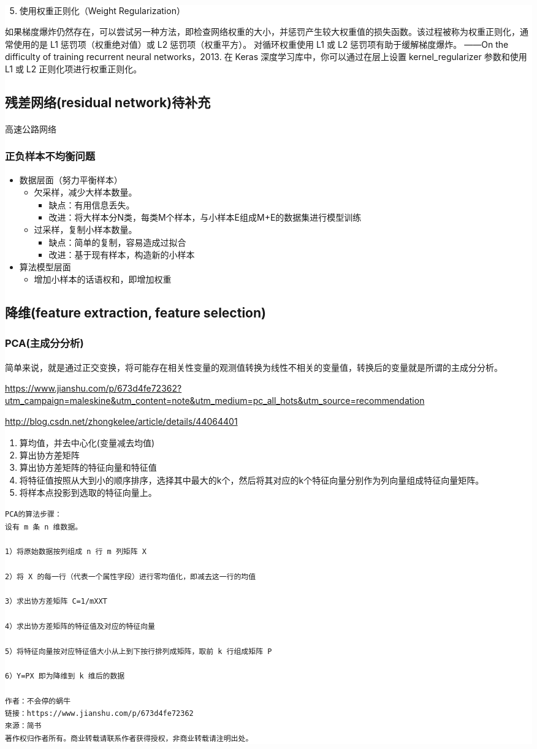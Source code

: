 5. 使用权重正则化（Weight Regularization）

如果梯度爆炸仍然存在，可以尝试另一种方法，即检查网络权重的大小，并惩罚产生较大权重值的损失函数。该过程被称为权重正则化，通常使用的是 L1 惩罚项（权重绝对值）或 L2 惩罚项（权重平方）。
对循环权重使用 L1 或 L2 惩罚项有助于缓解梯度爆炸。
——On the difficulty of training recurrent neural networks，2013.
在 Keras 深度学习库中，你可以通过在层上设置 kernel_regularizer 参数和使用 L1 或 L2 正则化项进行权重正则化。



## 残差网络(residual network)待补充

高速公路网络





### 正负样本不均衡问题

- 数据层面（努力平衡样本）
  - 欠采样，减少大样本数量。
    - 缺点：有用信息丢失。
    - 改进：将大样本分N类，每类M个样本，与小样本E组成M+E的数据集进行模型训练
  - 过采样，复制小样本数量。
    - 缺点：简单的复制，容易造成过拟合
    - 改进：基于现有样本，构造新的小样本
- 算法模型层面
  - 增加小样本的话语权和，即增加权重





## 降维(feature extraction, feature selection)

### PCA(主成分分析)

简单来说，就是通过正交变换，将可能存在相关性变量的观测值转换为线性不相关的变量值，转换后的变量就是所谓的主成分分析。

https://www.jianshu.com/p/673d4fe72362?utm_campaign=maleskine&utm_content=note&utm_medium=pc_all_hots&utm_source=recommendation

http://blog.csdn.net/zhongkelee/article/details/44064401

1. 算均值，并去中心化(变量减去均值)
2. 算出协方差矩阵
3. 算出协方差矩阵的特征向量和特征值
4. 将特征值按照从大到小的顺序排序，选择其中最大的k个，然后将其对应的k个特征向量分别作为列向量组成特征向量矩阵。
5. 将样本点投影到选取的特征向量上。

```
PCA的算法步骤：
设有 m 条 n 维数据。

1）将原始数据按列组成 n 行 m 列矩阵 X

2）将 X 的每一行（代表一个属性字段）进行零均值化，即减去这一行的均值

3）求出协方差矩阵 C=1/mXX𝖳

4）求出协方差矩阵的特征值及对应的特征向量

5）将特征向量按对应特征值大小从上到下按行排列成矩阵，取前 k 行组成矩阵 P

6）Y=PX 即为降维到 k 维后的数据

作者：不会停的蜗牛
链接：https://www.jianshu.com/p/673d4fe72362
來源：简书
著作权归作者所有。商业转载请联系作者获得授权，非商业转载请注明出处。
```